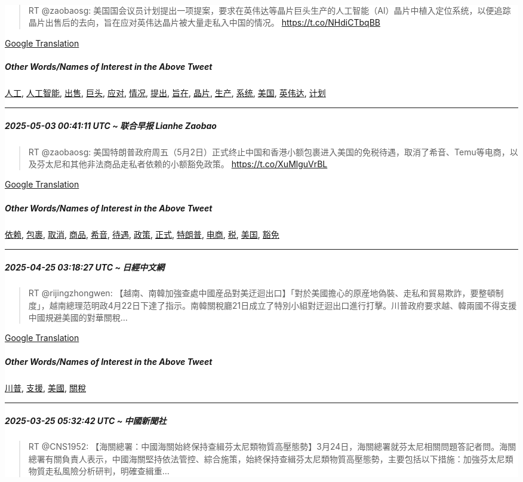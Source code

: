 > RT @zaobaosg: 美国国会议员计划提出一项提案，要求在英伟达等晶片巨头生产的人工智能（AI）晶片中植入定位系统，以便追踪晶片出售后的去向，旨在应对英伟达晶片被大量走私入中国的情况。 https://t.co/NHdiCTbqBB

[Google Translation](https://translate.google.com/?hi=en&tab=TT&sl=zh-CN&tl=en&op=translate&text=RT+%40zaobaosg%3A+%E7%BE%8E%E5%9B%BD%E5%9B%BD%E4%BC%9A%E8%AE%AE%E5%91%98%E8%AE%A1%E5%88%92%E6%8F%90%E5%87%BA%E4%B8%80%E9%A1%B9%E6%8F%90%E6%A1%88%EF%BC%8C%E8%A6%81%E6%B1%82%E5%9C%A8%E8%8B%B1%E4%BC%9F%E8%BE%BE%E7%AD%89%E6%99%B6%E7%89%87%E5%B7%A8%E5%A4%B4%E7%94%9F%E4%BA%A7%E7%9A%84%E4%BA%BA%E5%B7%A5%E6%99%BA%E8%83%BD%EF%BC%88AI%EF%BC%89%E6%99%B6%E7%89%87%E4%B8%AD%E6%A4%8D%E5%85%A5%E5%AE%9A%E4%BD%8D%E7%B3%BB%E7%BB%9F%EF%BC%8C%E4%BB%A5%E4%BE%BF%E8%BF%BD%E8%B8%AA%E6%99%B6%E7%89%87%E5%87%BA%E5%94%AE%E5%90%8E%E7%9A%84%E5%8E%BB%E5%90%91%EF%BC%8C%E6%97%A8%E5%9C%A8%E5%BA%94%E5%AF%B9%E8%8B%B1%E4%BC%9F%E8%BE%BE%E6%99%B6%E7%89%87%E8%A2%AB%E5%A4%A7%E9%87%8F%E8%B5%B0%E7%A7%81%E5%85%A5%E4%B8%AD%E5%9B%BD%E7%9A%84%E6%83%85%E5%86%B5%E3%80%82+https%3A%2F%2Ft.co%2FNHdiCTbqBB)
##### Other Words/Names of Interest in the Above Tweet
[人工](人工.md), [人工智能](人工智能.md), [出售](出售.md), [巨头](巨头.md), [应对](应对.md), [情况](情况.md), [提出](提出.md), [旨在](旨在.md), [晶片](晶片.md), [生产](生产.md), [系统](系统.md), [美国](美国.md), [英伟达](英伟达.md), [计划](计划.md)
___
##### 2025-05-03 00:41:11 UTC ~ 联合早报 Lianhe Zaobao
> RT @zaobaosg: 美国特朗普政府周五（5月2日）正式终止中国和香港小额包裹进入美国的免税待遇，取消了希音、Temu等电商，以及芬太尼和其他非法商品走私者依赖的小额豁免政策。 https://t.co/XuMlguVrBL

[Google Translation](https://translate.google.com/?hi=en&tab=TT&sl=zh-CN&tl=en&op=translate&text=RT+%40zaobaosg%3A+%E7%BE%8E%E5%9B%BD%E7%89%B9%E6%9C%97%E6%99%AE%E6%94%BF%E5%BA%9C%E5%91%A8%E4%BA%94%EF%BC%885%E6%9C%882%E6%97%A5%EF%BC%89%E6%AD%A3%E5%BC%8F%E7%BB%88%E6%AD%A2%E4%B8%AD%E5%9B%BD%E5%92%8C%E9%A6%99%E6%B8%AF%E5%B0%8F%E9%A2%9D%E5%8C%85%E8%A3%B9%E8%BF%9B%E5%85%A5%E7%BE%8E%E5%9B%BD%E7%9A%84%E5%85%8D%E7%A8%8E%E5%BE%85%E9%81%87%EF%BC%8C%E5%8F%96%E6%B6%88%E4%BA%86%E5%B8%8C%E9%9F%B3%E3%80%81Temu%E7%AD%89%E7%94%B5%E5%95%86%EF%BC%8C%E4%BB%A5%E5%8F%8A%E8%8A%AC%E5%A4%AA%E5%B0%BC%E5%92%8C%E5%85%B6%E4%BB%96%E9%9D%9E%E6%B3%95%E5%95%86%E5%93%81%E8%B5%B0%E7%A7%81%E8%80%85%E4%BE%9D%E8%B5%96%E7%9A%84%E5%B0%8F%E9%A2%9D%E8%B1%81%E5%85%8D%E6%94%BF%E7%AD%96%E3%80%82+https%3A%2F%2Ft.co%2FXuMlguVrBL)
##### Other Words/Names of Interest in the Above Tweet
[依赖](依赖.md), [包裹](包裹.md), [取消](取消.md), [商品](商品.md), [希音](希音.md), [待遇](待遇.md), [政策](政策.md), [正式](正式.md), [特朗普](特朗普.md), [电商](电商.md), [税](税.md), [美国](美国.md), [豁免](豁免.md)
___
##### 2025-04-25 03:18:27 UTC ~ 日經中文網
> RT @rijingzhongwen: 【越南、南韓加強查處中國産品對美迂迴出口】「對於美國擔心的原産地偽裝、走私和貿易欺詐，要整頓制度」，越南總理范明政4月22日下達了指示。南韓關稅廳21日成立了特別小組對迂迴出口進行打擊。川普政府要求越、韓兩國不得支援中國規避美國的對華關稅…

[Google Translation](https://translate.google.com/?hi=en&tab=TT&sl=zh-CN&tl=en&op=translate&text=RT+%40rijingzhongwen%3A+%E3%80%90%E8%B6%8A%E5%8D%97%E3%80%81%E5%8D%97%E9%9F%93%E5%8A%A0%E5%BC%B7%E6%9F%A5%E8%99%95%E4%B8%AD%E5%9C%8B%E7%94%A3%E5%93%81%E5%B0%8D%E7%BE%8E%E8%BF%82%E8%BF%B4%E5%87%BA%E5%8F%A3%E3%80%91%E3%80%8C%E5%B0%8D%E6%96%BC%E7%BE%8E%E5%9C%8B%E6%93%94%E5%BF%83%E7%9A%84%E5%8E%9F%E7%94%A3%E5%9C%B0%E5%81%BD%E8%A3%9D%E3%80%81%E8%B5%B0%E7%A7%81%E5%92%8C%E8%B2%BF%E6%98%93%E6%AC%BA%E8%A9%90%EF%BC%8C%E8%A6%81%E6%95%B4%E9%A0%93%E5%88%B6%E5%BA%A6%E3%80%8D%EF%BC%8C%E8%B6%8A%E5%8D%97%E7%B8%BD%E7%90%86%E8%8C%83%E6%98%8E%E6%94%BF4%E6%9C%8822%E6%97%A5%E4%B8%8B%E9%81%94%E4%BA%86%E6%8C%87%E7%A4%BA%E3%80%82%E5%8D%97%E9%9F%93%E9%97%9C%E7%A8%85%E5%BB%B321%E6%97%A5%E6%88%90%E7%AB%8B%E4%BA%86%E7%89%B9%E5%88%A5%E5%B0%8F%E7%B5%84%E5%B0%8D%E8%BF%82%E8%BF%B4%E5%87%BA%E5%8F%A3%E9%80%B2%E8%A1%8C%E6%89%93%E6%93%8A%E3%80%82%E5%B7%9D%E6%99%AE%E6%94%BF%E5%BA%9C%E8%A6%81%E6%B1%82%E8%B6%8A%E3%80%81%E9%9F%93%E5%85%A9%E5%9C%8B%E4%B8%8D%E5%BE%97%E6%94%AF%E6%8F%B4%E4%B8%AD%E5%9C%8B%E8%A6%8F%E9%81%BF%E7%BE%8E%E5%9C%8B%E7%9A%84%E5%B0%8D%E8%8F%AF%E9%97%9C%E7%A8%85%E2%80%A6)
##### Other Words/Names of Interest in the Above Tweet
[川普](川普.md), [支援](支援.md), [美國](美國.md), [關稅](關稅.md)
___
##### 2025-03-25 05:32:42 UTC ~ 中國新聞社
> RT @CNS1952: 【海關總署：中國海關始終保持查緝芬太尼類物質高壓態勢】3月24日，海關總署就芬太尼相關問題答記者問。海關總署有關負責人表示，中國海關堅持依法管控、綜合施策，始終保持查緝芬太尼類物質高壓態勢，主要包括以下措施：加強芬太尼類物質走私風險分析研判，明確查緝重…
